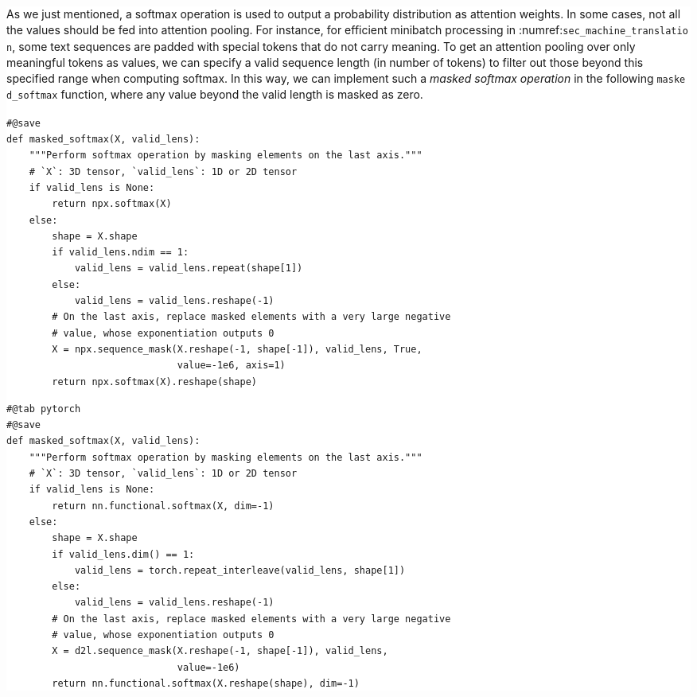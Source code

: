As we just mentioned,
a softmax operation is used to
output a probability distribution as attention weights.
In some cases,
not all the values should be fed into attention pooling.
For instance,
for efficient minibatch processing in :numref:`sec_machine_translation`,
some text sequences are padded with
special tokens that do not carry meaning.
To get an attention pooling
over
only meaningful tokens as values,
we can specify a valid sequence length (in number of tokens)
to filter out those beyond this specified range
when computing softmax.
In this way,
we can implement such a *masked softmax operation*
in the following `masked_softmax` function,
where any value beyond the valid length
is masked as zero.

```{.python .input}
#@save
def masked_softmax(X, valid_lens):
    """Perform softmax operation by masking elements on the last axis."""
    # `X`: 3D tensor, `valid_lens`: 1D or 2D tensor
    if valid_lens is None:
        return npx.softmax(X)
    else:
        shape = X.shape
        if valid_lens.ndim == 1:
            valid_lens = valid_lens.repeat(shape[1])
        else:
            valid_lens = valid_lens.reshape(-1)
        # On the last axis, replace masked elements with a very large negative
        # value, whose exponentiation outputs 0
        X = npx.sequence_mask(X.reshape(-1, shape[-1]), valid_lens, True,
                              value=-1e6, axis=1)
        return npx.softmax(X).reshape(shape)
```

```{.python .input}
#@tab pytorch
#@save
def masked_softmax(X, valid_lens):
    """Perform softmax operation by masking elements on the last axis."""
    # `X`: 3D tensor, `valid_lens`: 1D or 2D tensor
    if valid_lens is None:
        return nn.functional.softmax(X, dim=-1)
    else:
        shape = X.shape
        if valid_lens.dim() == 1:
            valid_lens = torch.repeat_interleave(valid_lens, shape[1])
        else:
            valid_lens = valid_lens.reshape(-1)
        # On the last axis, replace masked elements with a very large negative
        # value, whose exponentiation outputs 0
        X = d2l.sequence_mask(X.reshape(-1, shape[-1]), valid_lens,
                              value=-1e6)
        return nn.functional.softmax(X.reshape(shape), dim=-1)
```
